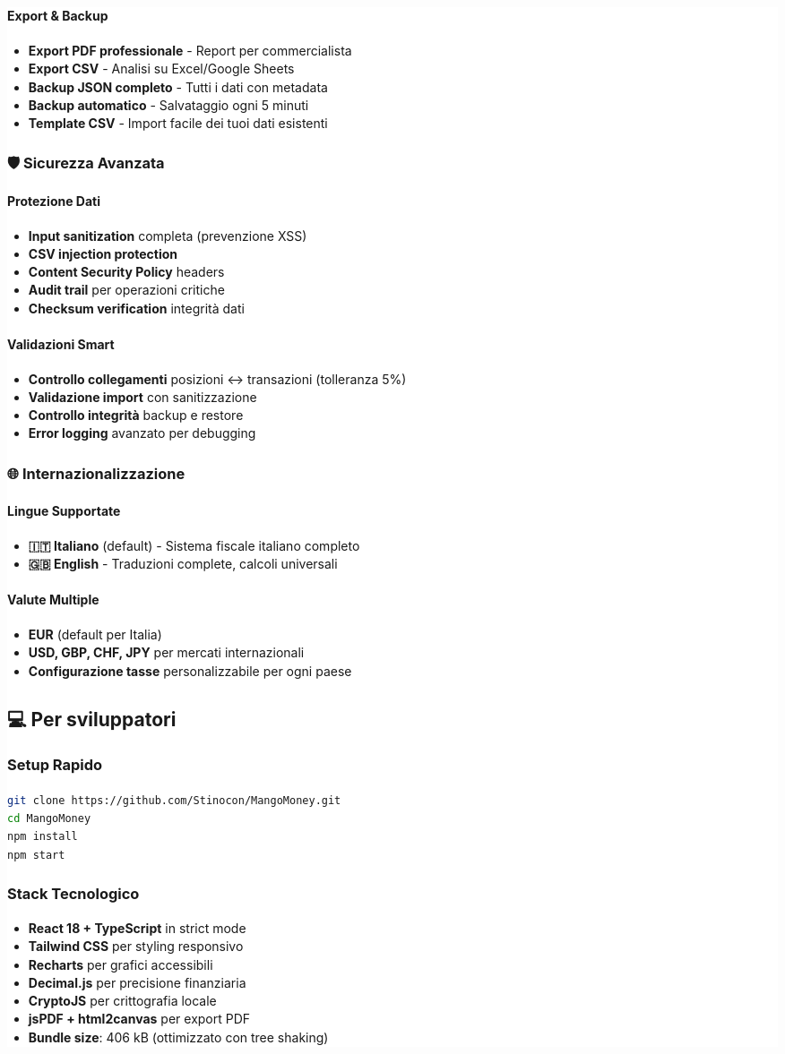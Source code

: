 #### **Export & Backup**
- **Export PDF professionale** - Report per commercialista
- **Export CSV** - Analisi su Excel/Google Sheets
- **Backup JSON completo** - Tutti i dati con metadata
- **Backup automatico** - Salvataggio ogni 5 minuti
- **Template CSV** - Import facile dei tuoi dati esistenti

### 🛡️ **Sicurezza Avanzata**

#### **Protezione Dati**
- **Input sanitization** completa (prevenzione XSS)
- **CSV injection protection** 
- **Content Security Policy** headers
- **Audit trail** per operazioni critiche
- **Checksum verification** integrità dati

#### **Validazioni Smart**
- **Controllo collegamenti** posizioni ↔ transazioni (tolleranza 5%)
- **Validazione import** con sanitizzazione
- **Controllo integrità** backup e restore
- **Error logging** avanzato per debugging

### 🌐 **Internazionalizzazione**

#### **Lingue Supportate**
- **🇮🇹 Italiano** (default) - Sistema fiscale italiano completo
- **🇬🇧 English** - Traduzioni complete, calcoli universali

#### **Valute Multiple**
- **EUR** (default per Italia)
- **USD, GBP, CHF, JPY** per mercati internazionali
- **Configurazione tasse** personalizzabile per ogni paese

## 💻 Per sviluppatori

### **Setup Rapido**
```bash
git clone https://github.com/Stinocon/MangoMoney.git
cd MangoMoney
npm install
npm start
```

### **Stack Tecnologico**
- **React 18 + TypeScript** in strict mode
- **Tailwind CSS** per styling responsivo
- **Recharts** per grafici accessibili  
- **Decimal.js** per precisione finanziaria
- **CryptoJS** per crittografia locale
- **jsPDF + html2canvas** per export PDF
- **Bundle size**: 406 kB (ottimizzato con tree shaking)
